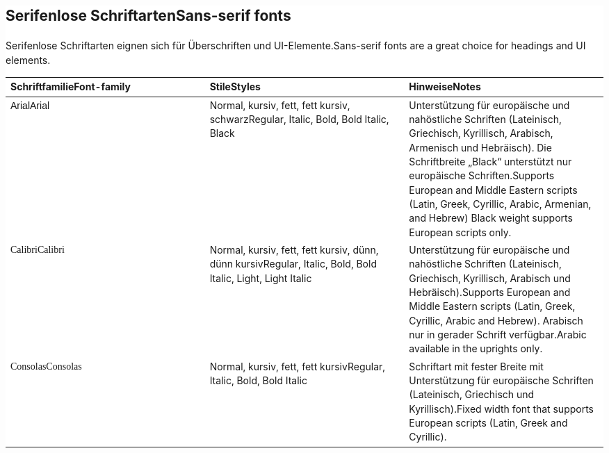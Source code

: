 ## <a name="sans-serif-fonts"></a><span data-ttu-id="90966-111">Serifenlose Schriftarten</span><span class="sxs-lookup"><span data-stu-id="90966-111">Sans-serif fonts</span></span>

<span data-ttu-id="90966-112">Serifenlose Schriftarten eignen sich für Überschriften und UI-Elemente.</span><span class="sxs-lookup"><span data-stu-id="90966-112">Sans-serif fonts are a great choice for headings and UI elements.</span></span> 

<table>
<colgroup>
<col width="33%" />
<col width="33%" />
<col width="33%" />
</colgroup>
<thead>
<tr class="header">
<th align="left"><span data-ttu-id="90966-113">Schriftfamilie</span><span class="sxs-lookup"><span data-stu-id="90966-113">Font-family</span></span></th>
<th align="left"><span data-ttu-id="90966-114">Stile</span><span class="sxs-lookup"><span data-stu-id="90966-114">Styles</span></span></th>
<th align="left"><span data-ttu-id="90966-115">Hinweise</span><span class="sxs-lookup"><span data-stu-id="90966-115">Notes</span></span></th>
</tr>
</thead>
<tbody>
<tr class="odd">
<td align="left" style="font-family: Arial;"><span data-ttu-id="90966-116">Arial</span><span class="sxs-lookup"><span data-stu-id="90966-116">Arial</span></span></td>
<td align="left"><span data-ttu-id="90966-117">Normal, kursiv, fett, fett kursiv, schwarz</span><span class="sxs-lookup"><span data-stu-id="90966-117">Regular, Italic, Bold, Bold Italic, Black</span></span></td>
<td align="left"><span data-ttu-id="90966-118">Unterstützung für europäische und nahöstliche Schriften (Lateinisch, Griechisch, Kyrillisch, Arabisch, Armenisch und Hebräisch). Die Schriftbreite „Black“ unterstützt nur europäische Schriften.</span><span class="sxs-lookup"><span data-stu-id="90966-118">Supports European and Middle Eastern scripts (Latin, Greek, Cyrillic, Arabic, Armenian, and Hebrew) Black weight supports European scripts only.</span></span></td>
</tr>
<tr class="even">
<td align="left" style="font-family: Calibri;"><span data-ttu-id="90966-119">Calibri</span><span class="sxs-lookup"><span data-stu-id="90966-119">Calibri</span></span></td>
<td align="left"><span data-ttu-id="90966-120">Normal, kursiv, fett, fett kursiv, dünn, dünn kursiv</span><span class="sxs-lookup"><span data-stu-id="90966-120">Regular, Italic, Bold, Bold Italic, Light, Light Italic</span></span></td>
<td align="left"><span data-ttu-id="90966-121">Unterstützung für europäische und nahöstliche Schriften (Lateinisch, Griechisch, Kyrillisch, Arabisch und Hebräisch).</span><span class="sxs-lookup"><span data-stu-id="90966-121">Supports European and Middle Eastern scripts (Latin, Greek, Cyrillic, Arabic and Hebrew).</span></span> <span data-ttu-id="90966-122">Arabisch nur in gerader Schrift verfügbar.</span><span class="sxs-lookup"><span data-stu-id="90966-122">Arabic available in the uprights only.</span></span></td>
</tr>
<td style="font-family: Consolas;"><span data-ttu-id="90966-123">Consolas</span><span class="sxs-lookup"><span data-stu-id="90966-123">Consolas</span></span></td>
<td><span data-ttu-id="90966-124">Normal, kursiv, fett, fett kursiv</span><span class="sxs-lookup"><span data-stu-id="90966-124">Regular, Italic, Bold, Bold Italic</span></span></td>
<td><span data-ttu-id="90966-125">Schriftart mit fester Breite mit Unterstützung für europäische Schriften (Lateinisch, Griechisch und Kyrillisch).</span><span class="sxs-lookup"><span data-stu-id="90966-125">Fixed width font that supports European scripts (Latin, Greek and Cyrillic).</span></span></td>
</tr>
